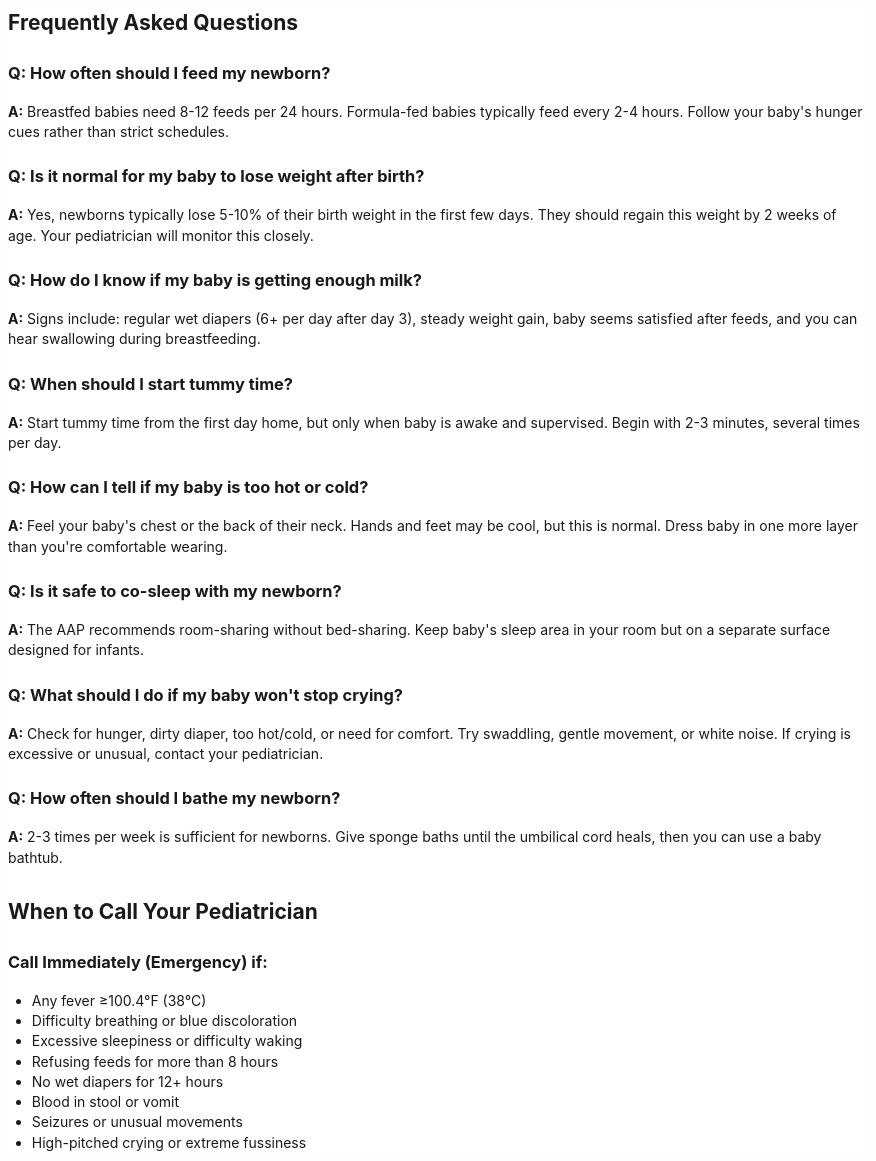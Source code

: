 ## Frequently Asked Questions

### **Q: How often should I feed my newborn?**
**A:** Breastfed babies need 8-12 feeds per 24 hours. Formula-fed babies typically feed every 2-4 hours. Follow your baby's hunger cues rather than strict schedules.

### **Q: Is it normal for my baby to lose weight after birth?**
**A:** Yes, newborns typically lose 5-10% of their birth weight in the first few days. They should regain this weight by 2 weeks of age. Your pediatrician will monitor this closely.

### **Q: How do I know if my baby is getting enough milk?**
**A:** Signs include: regular wet diapers (6+ per day after day 3), steady weight gain, baby seems satisfied after feeds, and you can hear swallowing during breastfeeding.

### **Q: When should I start tummy time?**
**A:** Start tummy time from the first day home, but only when baby is awake and supervised. Begin with 2-3 minutes, several times per day.

### **Q: How can I tell if my baby is too hot or cold?**
**A:** Feel your baby's chest or the back of their neck. Hands and feet may be cool, but this is normal. Dress baby in one more layer than you're comfortable wearing.

### **Q: Is it safe to co-sleep with my newborn?**
**A:** The AAP recommends room-sharing without bed-sharing. Keep baby's sleep area in your room but on a separate surface designed for infants.

### **Q: What should I do if my baby won't stop crying?**
**A:** Check for hunger, dirty diaper, too hot/cold, or need for comfort. Try swaddling, gentle movement, or white noise. If crying is excessive or unusual, contact your pediatrician.

### **Q: How often should I bathe my newborn?**
**A:** 2-3 times per week is sufficient for newborns. Give sponge baths until the umbilical cord heals, then you can use a baby bathtub.

## When to Call Your Pediatrician

### **Call Immediately (Emergency) if:**
- Any fever ≥100.4°F (38°C)
- Difficulty breathing or blue discoloration
- Excessive sleepiness or difficulty waking
- Refusing feeds for more than 8 hours
- No wet diapers for 12+ hours
- Blood in stool or vomit
- Seizures or unusual movements
- High-pitched crying or extreme fussiness
